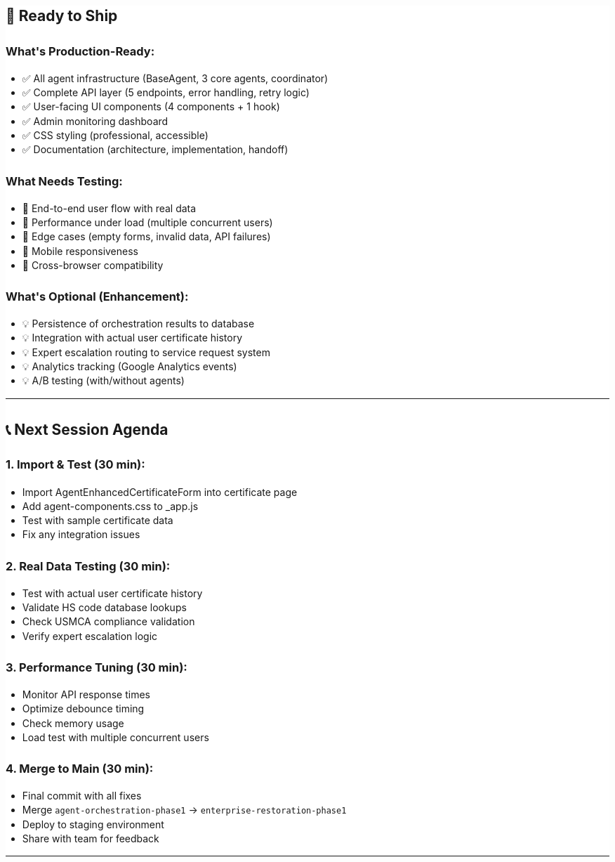 
## 🚀 Ready to Ship

### **What's Production-Ready:**
- ✅ All agent infrastructure (BaseAgent, 3 core agents, coordinator)
- ✅ Complete API layer (5 endpoints, error handling, retry logic)
- ✅ User-facing UI components (4 components + 1 hook)
- ✅ Admin monitoring dashboard
- ✅ CSS styling (professional, accessible)
- ✅ Documentation (architecture, implementation, handoff)

### **What Needs Testing:**
- 🔄 End-to-end user flow with real data
- 🔄 Performance under load (multiple concurrent users)
- 🔄 Edge cases (empty forms, invalid data, API failures)
- 🔄 Mobile responsiveness
- 🔄 Cross-browser compatibility

### **What's Optional (Enhancement):**
- 💡 Persistence of orchestration results to database
- 💡 Integration with actual user certificate history
- 💡 Expert escalation routing to service request system
- 💡 Analytics tracking (Google Analytics events)
- 💡 A/B testing (with/without agents)

---

## 📞 Next Session Agenda

### **1. Import & Test (30 min):**
- Import AgentEnhancedCertificateForm into certificate page
- Add agent-components.css to _app.js
- Test with sample certificate data
- Fix any integration issues

### **2. Real Data Testing (30 min):**
- Test with actual user certificate history
- Validate HS code database lookups
- Check USMCA compliance validation
- Verify expert escalation logic

### **3. Performance Tuning (30 min):**
- Monitor API response times
- Optimize debounce timing
- Check memory usage
- Load test with multiple concurrent users

### **4. Merge to Main (30 min):**
- Final commit with all fixes
- Merge `agent-orchestration-phase1` → `enterprise-restoration-phase1`
- Deploy to staging environment
- Share with team for feedback

---